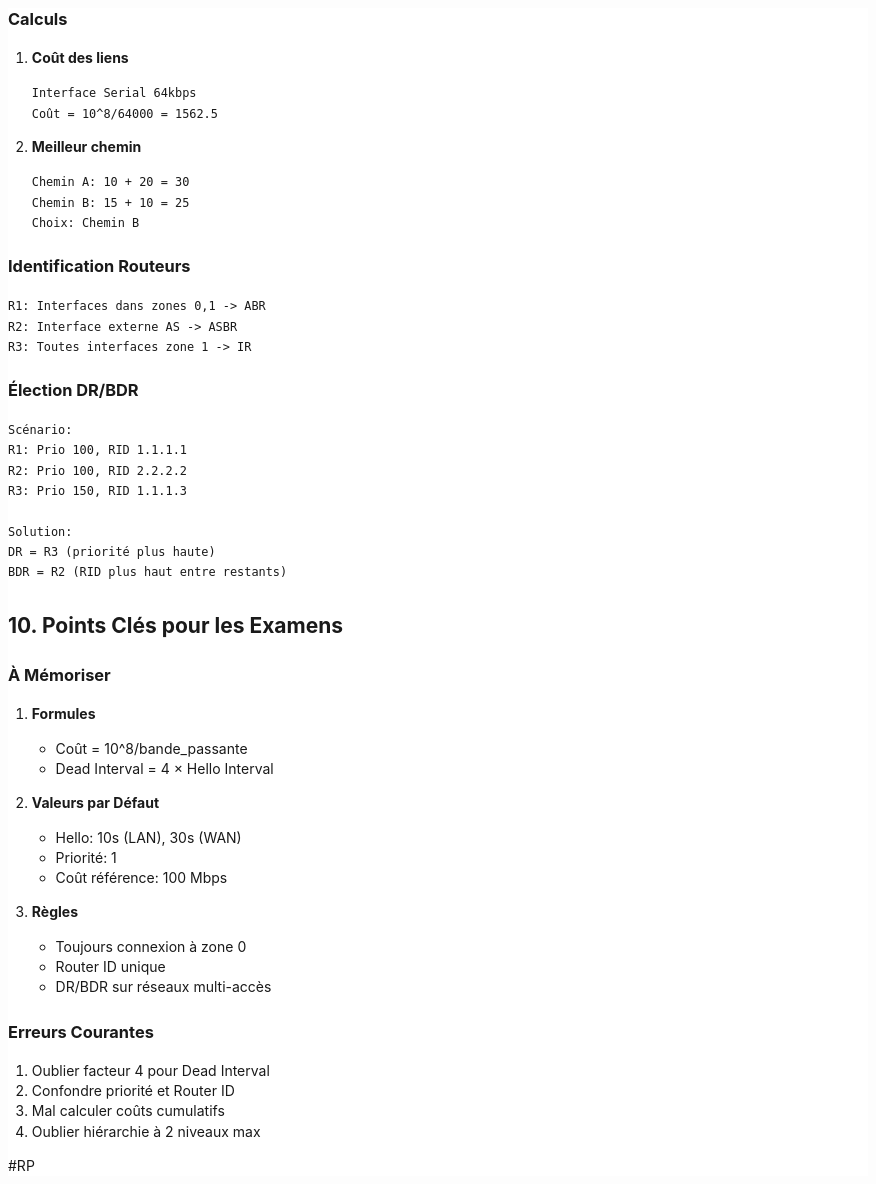 ### Calculs
1. **Coût des liens**
   ```
   Interface Serial 64kbps
   Coût = 10^8/64000 = 1562.5
   ```

2. **Meilleur chemin**
   ```
   Chemin A: 10 + 20 = 30
   Chemin B: 15 + 10 = 25
   Choix: Chemin B
   ```

### Identification Routeurs
```
R1: Interfaces dans zones 0,1 -> ABR
R2: Interface externe AS -> ASBR
R3: Toutes interfaces zone 1 -> IR
```

### Élection DR/BDR
```
Scénario:
R1: Prio 100, RID 1.1.1.1
R2: Prio 100, RID 2.2.2.2
R3: Prio 150, RID 1.1.1.3

Solution:
DR = R3 (priorité plus haute)
BDR = R2 (RID plus haut entre restants)
```

## 10. Points Clés pour les Examens

### À Mémoriser
1. **Formules**
   - Coût = 10^8/bande_passante
   - Dead Interval = 4 × Hello Interval

2. **Valeurs par Défaut**
   - Hello: 10s (LAN), 30s (WAN)
   - Priorité: 1
   - Coût référence: 100 Mbps

3. **Règles**
   - Toujours connexion à zone 0
   - Router ID unique
   - DR/BDR sur réseaux multi-accès

### Erreurs Courantes
1. Oublier facteur 4 pour Dead Interval
2. Confondre priorité et Router ID
3. Mal calculer coûts cumulatifs
4. Oublier hiérarchie à 2 niveaux max

#RP 